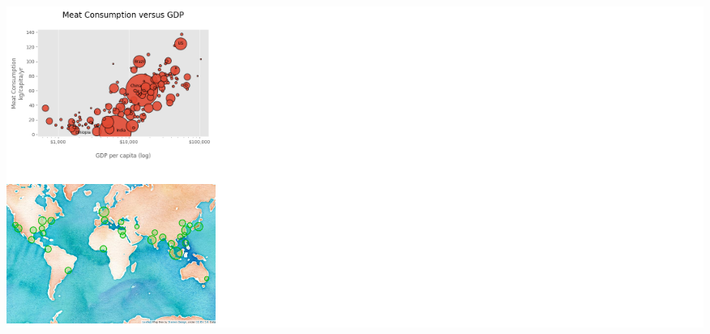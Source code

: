 <img src="scripts/matplotlib/meat_consumption_vs_gdp.png" width="30%">
<br><br>
<img src="scripts/folium/city_clusters_map.png" width="30%">